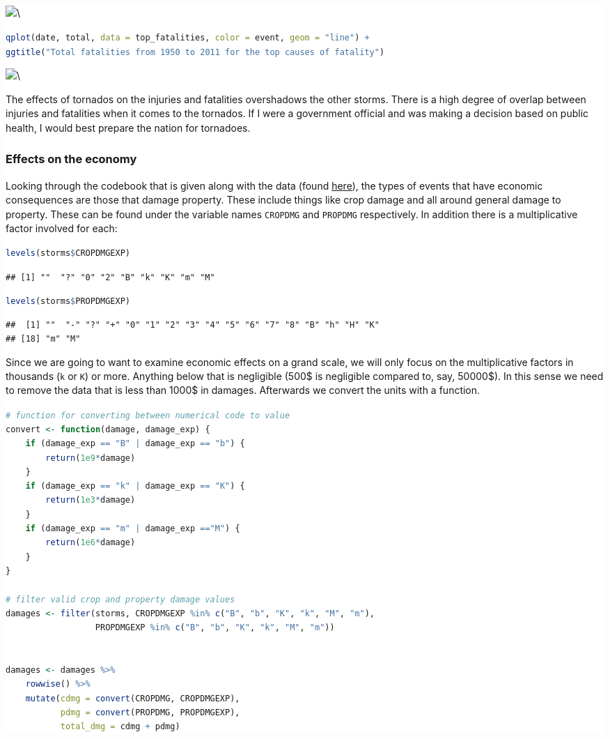 ![](solution_files/figure-html/unnamed-chunk-8-1.png)\

```r
qplot(date, total, data = top_fatalities, color = event, geom = "line") + 
ggtitle("Total fatalities from 1950 to 2011 for the top causes of fatality")
```

![](solution_files/figure-html/unnamed-chunk-8-2.png)\

The effects of tornados on the injuries and fatalities overshadows the other storms. There is a high degree of overlap between injuries and fatalities when it comes to the tornados. If I were a government official and was making a decision based on public health, I would best prepare the nation for tornadoes.

### Effects on the economy

Looking through the codebook that is given along with the data (found [here](https://d396qusza40orc.cloudfront.net/repdata%2Fpeer2_doc%2Fpd01016005curr.pdf)), the types of events that have economic consequences are those that damage property. These include things like crop damage and all around general damage to property. These can be found under the variable names `CROPDMG` and `PROPDMG` respectively. In addition there is a multiplicative factor involved for each:


```r
levels(storms$CROPDMGEXP)
```

```
## [1] ""  "?" "0" "2" "B" "k" "K" "m" "M"
```

```r
levels(storms$PROPDMGEXP)
```

```
##  [1] ""  "-" "?" "+" "0" "1" "2" "3" "4" "5" "6" "7" "8" "B" "h" "H" "K"
## [18] "m" "M"
```

Since we are going to want to examine economic effects on a grand scale, we will only focus on the multiplicative factors in thousands (`k` or `K`) or more. Anything below that is negligible (500$ is negligible compared to, say, 50000\$). In this sense we need to remove the data that is less than 1000\$ in damages. Afterwards we convert the units with a function.


```r
# function for converting between numerical code to value
convert <- function(damage, damage_exp) {
    if (damage_exp == "B" | damage_exp == "b") {
        return(1e9*damage)
    }
    if (damage_exp == "k" | damage_exp == "K") {
        return(1e3*damage)
    }
    if (damage_exp == "m" | damage_exp =="M") {
        return(1e6*damage)
    }
}

# filter valid crop and property damage values
damages <- filter(storms, CROPDMGEXP %in% c("B", "b", "K", "k", "M", "m"),
                  PROPDMGEXP %in% c("B", "b", "K", "k", "M", "m"))


damages <- damages %>%
    rowwise() %>%
    mutate(cdmg = convert(CROPDMG, CROPDMGEXP),
           pdmg = convert(PROPDMG, PROPDMGEXP),
           total_dmg = cdmg + pdmg)
```